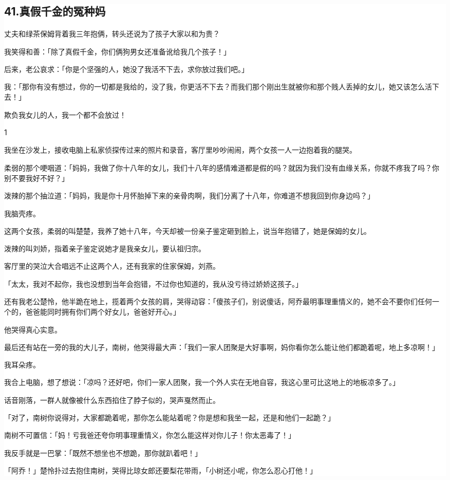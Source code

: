 ## 41.真假千金的冤种妈
丈夫和绿茶保姆背着我三年抱俩，转头还说为了孩子大家以和为贵？


我笑得和善：「除了真假千金，你们俩狗男女还准备讹给我几个孩子！」


后来，老公哀求：「你是个坚强的人，她没了我活不下去，求你放过我们吧。」


我：「那你有没有想过，你的一切都是我给的，没了我，你更活不下去？而我们那个刚出生就被你和那个贱人丢掉的女儿，她又该怎么活下去！」


欺负我女儿的人，我一个都不会放过！


1


我坐在沙发上，接收电脑上私家侦探传过来的照片和录音，客厅里吵吵闹闹，两个女孩一人一边抱着我的腿哭。


柔弱的那个哽咽道：「妈妈，我做了你十八年的女儿，我们十八年的感情难道都是假的吗？就因为我们没有血缘关系，你就不疼我了吗？你别不要我好不好？」


泼辣的那个抽泣道：「妈妈，我是你十月怀胎掉下来的亲骨肉啊，我们分离了十八年，你难道不想我回到你身边吗？」


我脑壳疼。


这两个女孩，柔弱的叫楚楚，我养了她十八年，今天却被一份亲子鉴定砸到脸上，说当年抱错了，她是保姆的女儿。


泼辣的叫刘娇，指着亲子鉴定说她才是我亲女儿，要认祖归宗。


客厅里的哭泣大合唱远不止这两个人，还有我家的住家保姆，刘燕。


「太太，我对不起你，我也没想到当年会抱错，不过你也知道的，我从没亏待过娇娇这孩子。」


还有我老公楚怜，他半跪在地上，揽着两个女孩的肩，哭得动容：「傻孩子们，别说傻话，阿乔最明事理重情义的，她不会不要你们任何一个的，爸爸能同时拥有你们两个好女儿，爸爸好开心。」


他哭得真心实意。


最后还有站在一旁的我的大儿子，南树，他哭得最大声：「我们一家人团聚是大好事啊，妈你看你怎么能让他们都跪着呢，地上多凉啊！」


我耳朵疼。


我合上电脑，想了想说：「凉吗？还好吧，你们一家人团聚，我一个外人实在无地自容，我这心里可比这地上的地板凉多了。」


话音刚落，一群人就像被什么东西掐住了脖子似的，哭声戛然而止。


「对了，南树你说得对，大家都跪着呢，那你怎么能站着呢？你是想和我坐一起，还是和他们一起跪？」


南树不可置信：「妈！亏我爸还夸你明事理重情义，你怎么能这样对你儿子！你太恶毒了！」


我反手就是一巴掌：「既然不想坐也不想跪，那你就趴着吧！」


「阿乔！」楚怜扑过去抱住南树，哭得比琼女郎还要梨花带雨，「小树还小呢，你怎么忍心打他！」
